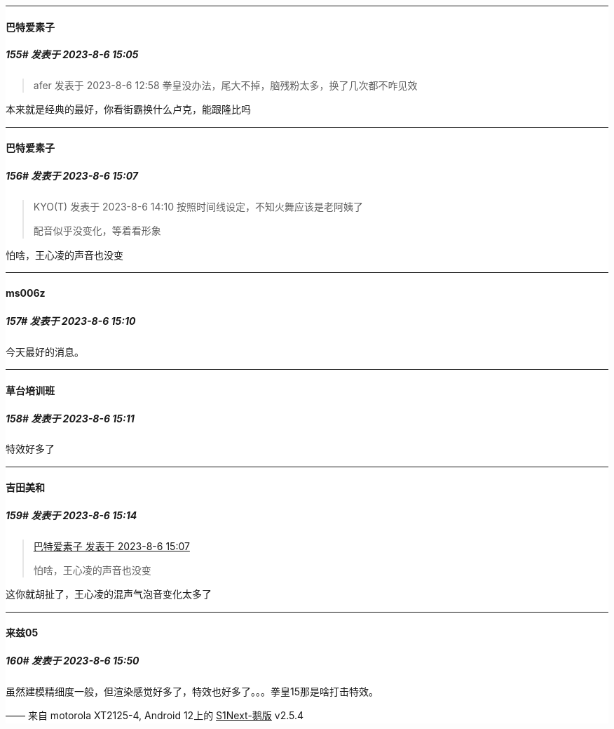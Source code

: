 *****

####  巴特爱素子  
##### 155#       发表于 2023-8-6 15:05

<blockquote>afer 发表于 2023-8-6 12:58
拳皇没办法，尾大不掉，脑残粉太多，换了几次都不咋见效</blockquote>
本来就是经典的最好，你看街霸换什么卢克，能跟隆比吗

*****

####  巴特爱素子  
##### 156#       发表于 2023-8-6 15:07

<blockquote>KYO(T) 发表于 2023-8-6 14:10
按照时间线设定，不知火舞应该是老阿姨了

配音似乎没变化，等着看形象</blockquote>
怕啥，王心凌的声音也没变

*****

####  ms006z  
##### 157#       发表于 2023-8-6 15:10

今天最好的消息。

*****

####  草台培训班  
##### 158#       发表于 2023-8-6 15:11

特效好多了

*****

####  吉田美和  
##### 159#       发表于 2023-8-6 15:14

<blockquote><a href="httphttps://stage1st.com/2b/forum.php?mod=redirect&amp;goto=findpost&amp;pid=61925570&amp;ptid=2085684" target="_blank">巴特爱素子 发表于 2023-8-6 15:07</a>

怕啥，王心凌的声音也没变</blockquote>
这你就胡扯了，王心凌的混声气泡音变化太多了

*****

####  来兹05  
##### 160#       发表于 2023-8-6 15:50

虽然建模精细度一般，但渲染感觉好多了，特效也好多了。。。拳皇15那是啥打击特效。

—— 来自 motorola XT2125-4, Android 12上的 [S1Next-鹅版](https://github.com/ykrank/S1-Next/releases) v2.5.4
